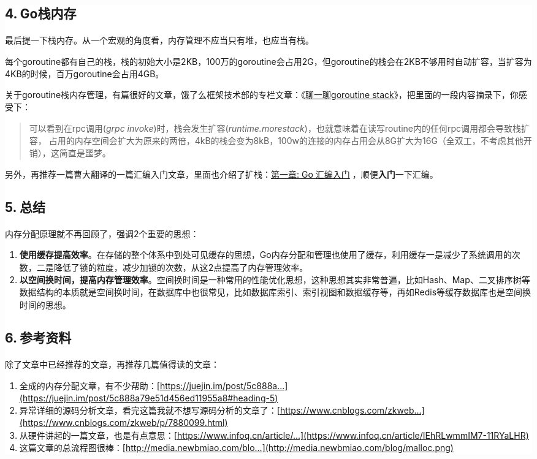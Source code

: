 4\. Go栈内存
---------

最后提一下栈内存。从一个宏观的角度看，内存管理不应当只有堆，也应当有栈。

每个goroutine都有自己的栈，栈的初始大小是2KB，100万的goroutine会占用2G，但goroutine的栈会在2KB不够用时自动扩容，当扩容为4KB的时候，百万goroutine会占用4GB。

关于goroutine栈内存管理，有篇很好的文章，饿了么框架技术部的专栏文章：《[聊一聊goroutine stack](https://zhuanlan.zhihu.com/p/28409657)》，把里面的一段内容摘录下，你感受下：

> 可以看到在rpc调用(_grpc invoke_)时，栈会发生扩容(_runtime.morestack_)，也就意味着在读写routine内的任何rpc调用都会导致栈扩容， 占用的内存空间会扩大为原来的两倍，4kB的栈会变为8kB，100w的连接的内存占用会从8G扩大为16G（全双工，不考虑其他开销），这简直是噩梦。

另外，再推荐一篇曹大翻译的一篇汇编入门文章，里面也介绍了扩栈：[第一章: Go 汇编入门](https://github.com/go-internals-cn/go-internals/blob/master/chapter1_assembly_primer/README.md#%E5%85%B3%E4%BA%8E%E5%8D%8F%E7%A8%8B-%E6%A0%88%E5%8F%8A%E6%A0%88%E5%88%86%E8%A3%82) ，顺便**入门**一下汇编。

5\. 总结
------

内存分配原理就不再回顾了，强调2个重要的思想：

1.  **使用缓存提高效率**。在存储的整个体系中到处可见缓存的思想，Go内存分配和管理也使用了缓存，利用缓存一是减少了系统调用的次数，二是降低了锁的粒度，减少加锁的次数，从这2点提高了内存管理效率。
2.  **以空间换时间，提高内存管理效率**。空间换时间是一种常用的性能优化思想，这种思想其实非常普遍，比如Hash、Map、二叉排序树等数据结构的本质就是空间换时间，在数据库中也很常见，比如数据库索引、索引视图和数据缓存等，再如Redis等缓存数据库也是空间换时间的思想。

6\. 参考资料
--------

除了文章中已经推荐的文章，再推荐几篇值得读的文章：

1.  全成的内存分配文章，有不少帮助：[https://juejin.im/post/5c888a...](https://juejin.im/post/5c888a79e51d456ed11955a8#heading-5)
2.  异常详细的源码分析文章，看完这篇我就不想写源码分析的文章了：[https://www.cnblogs.com/zkweb...](https://www.cnblogs.com/zkweb/p/7880099.html)
3.  从硬件讲起的一篇文章，也是有点意思：[https://www.infoq.cn/article/...](https://www.infoq.cn/article/IEhRLwmmIM7-11RYaLHR)
4.  这篇文章的总流程图很棒：[http://media.newbmiao.com/blo...](http://media.newbmiao.com/blog/malloc.png)